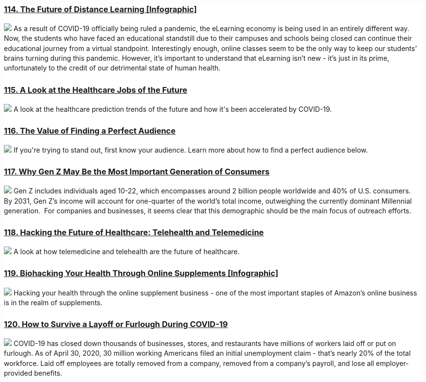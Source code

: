 ### [114. The Future of Distance Learning [Infographic]](https://hackernoon.com/the-future-of-distance-learning-infographic-2i15l3w6x)
![](https://cdn.hackernoon.com/drafts/lw823yh7.png)
As a result of COVID-19 officially being ruled a pandemic, the eLearning economy is being used in an entirely different way. Now, the students who have faced an educational standstill due to their campuses and schools being closed can continue their educational journey from a virtual standpoint. Interestingly enough, online classes seem to be the only way to keep our students’ brains turning during this pandemic. However, it’s important to understand that eLearning isn’t new - it’s just in its prime, unfortunately to the credit of our detrimental state of human health.

### [115. A Look at the Healthcare Jobs of the Future](https://hackernoon.com/a-look-at-the-healthcare-jobs-of-the-future-811h31lh)
![](https://cdn.hackernoon.com/images/mRtmiu2SfNY3sGIulKnQU0BZTv23-fu931nb.jpeg)
A look at the healthcare prediction trends of the future and how it's been accelerated by COVID-19.

### [116. The Value of Finding a Perfect Audience](https://hackernoon.com/the-value-of-finding-a-perfect-audience)
![](https://cdn.hackernoon.com/images/mRtmiu2SfNY3sGIulKnQU0BZTv23-xbc3ox2.jpeg)
If you're trying to stand out, first know your audience. Learn more about how to find a perfect audience below.

### [117. Why Gen Z May Be the Most Important Generation of Consumers](https://hackernoon.com/why-gen-z-may-be-the-most-important-generation-of-consumers)
![](https://cdn.hackernoon.com/images/mRtmiu2SfNY3sGIulKnQU0BZTv23-oza3myf.jpeg)
Gen Z includes individuals aged 10-22, which encompasses around 2 billion people worldwide and 40% of U.S. consumers.  By 2031, Gen Z’s income will account for one-quarter of the world’s total income, outweighing the currently dominant Millennial generation.  For companies and businesses, it seems clear that this demographic should be the main focus of outreach efforts.

### [118. Hacking the Future of Healthcare: Telehealth and Telemedicine](https://hackernoon.com/hacking-the-future-of-healthcare-telehealth-and-telemedicine-be10376s)
![](https://cdn.hackernoon.com/images/mRtmiu2SfNY3sGIulKnQU0BZTv23-jw1t358m.jpeg)
A look at how telemedicine and telehealth are the future of healthcare. 

### [119. Biohacking Your Health Through Online Supplements [Infographic]](https://hackernoon.com/biohacking-your-health-through-online-supplements-infographic-zg1a3403)
![](https://cdn.hackernoon.com/images/mRtmiu2SfNY3sGIulKnQU0BZTv23-1n931g7.jpeg)
Hacking your health through the online supplement business - 
one of the most important staples of Amazon’s online business is in the realm of supplements.

### [120. How to Survive a Layoff or Furlough During COVID-19](https://hackernoon.com/how-to-survive-a-layoff-or-furlough-during-covid-19-1ob83y92)
![](https://cdn.hackernoon.com/drafts/zz6l3yzo.png)
COVID-19 has closed down thousands of businesses, stores, and restaurants have millions of workers laid off or put on furlough. As of April 30, 2020, 30 million working Americans filed an initial unemployment claim - that’s nearly 20% of the total workforce. Laid off employees are totally removed from a company, removed from a company’s payroll, and lose all employer-provided benefits. 
